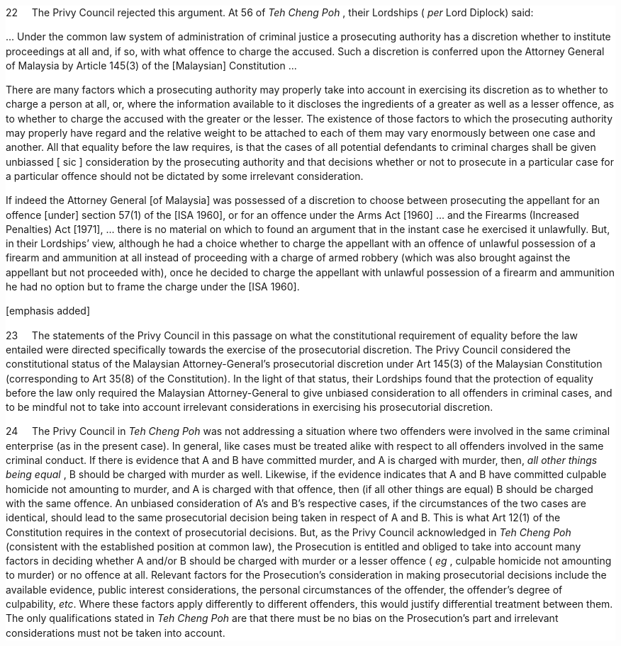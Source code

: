 22     The Privy Council rejected this argument. At 56 of _Teh Cheng Poh_ , their Lordships ( _per_ Lord Diplock) said: 

 ... Under the common law system of administration of criminal justice a prosecuting authority has a discretion whether to institute proceedings at all and, if so, with what offence to charge the accused. Such a discretion is conferred upon the Attorney General of Malaysia by Article 145(3) of the [Malaysian] Constitution ... 

 There are many factors which a prosecuting authority may properly take into account in exercising its discretion as to whether to charge a person at all, or, where the information available to it discloses the ingredients of a greater as well as a lesser offence, as to whether to charge the accused with the greater or the lesser. The existence of those factors to which the prosecuting authority may properly have regard and the relative weight to be attached to each of them may vary enormously between one case and another. All that equality before the law requires, is that the cases of all potential defendants to criminal charges shall be given unbiassed [ sic ] consideration by the prosecuting authority and that decisions whether or not to prosecute in a particular case for a particular offence should not be dictated by some irrelevant consideration. 


 If indeed the Attorney General [of Malaysia] was possessed of a discretion to choose between prosecuting the appellant for an offence [under] section 57(1) of the [ISA 1960], or for an offence under the Arms Act [1960] ... and the Firearms (Increased Penalties) Act [1971], ... there is no material on which to found an argument that in the instant case he exercised it unlawfully. But, in their Lordships’ view, although he had a choice whether to charge the appellant with an offence of unlawful possession of a firearm and ammunition at all instead of proceeding with a charge of armed robbery (which was also brought against the appellant but not proceeded with), once he decided to charge the appellant with unlawful possession of a firearm and ammunition he had no option but to frame the charge under the [ISA 1960]. 

 [emphasis added] 

23     The statements of the Privy Council in this passage on what the constitutional requirement of equality before the law entailed were directed specifically towards the exercise of the prosecutorial discretion. The Privy Council considered the constitutional status of the Malaysian Attorney-General’s prosecutorial discretion under Art 145(3) of the Malaysian Constitution (corresponding to Art 35(8) of the Constitution). In the light of that status, their Lordships found that the protection of equality before the law only required the Malaysian Attorney-General to give unbiased consideration to all offenders in criminal cases, and to be mindful not to take into account irrelevant considerations in exercising his prosecutorial discretion. 

24     The Privy Council in _Teh Cheng Poh_ was not addressing a situation where two offenders were involved in the same criminal enterprise (as in the present case). In general, like cases must be treated alike with respect to all offenders involved in the same criminal conduct. If there is evidence that A and B have committed murder, and A is charged with murder, then, _all other things being equal_ , B should be charged with murder as well. Likewise, if the evidence indicates that A and B have committed culpable homicide not amounting to murder, and A is charged with that offence, then (if all other things are equal) B should be charged with the same offence. An unbiased consideration of A’s and B’s respective cases, if the circumstances of the two cases are identical, should lead to the same prosecutorial decision being taken in respect of A and B. This is what Art 12(1) of the Constitution requires in the context of prosecutorial decisions. But, as the Privy Council acknowledged in _Teh Cheng Poh_ (consistent with the established position at common law), the Prosecution is entitled and obliged to take into account many factors in deciding whether A and/or B should be charged with murder or a lesser offence ( _eg_ , culpable homicide not amounting to murder) or no offence at all. Relevant factors for the Prosecution’s consideration in making prosecutorial decisions include the available evidence, public interest considerations, the personal circumstances of the offender, the offender’s degree of culpability, _etc_. Where these factors apply differently to different offenders, this would justify differential treatment between them. The only qualifications stated in _Teh Cheng Poh_ are that there must be no bias on the Prosecution’s part and irrelevant considerations must not be taken into account. 
